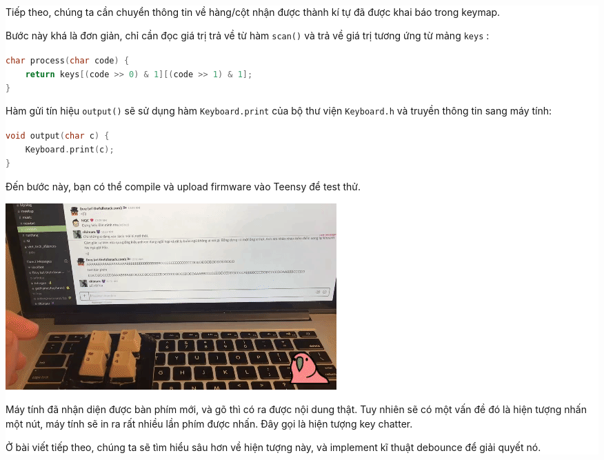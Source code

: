 Tiếp theo, chúng ta cần chuyển thông tin về hàng/cột nhận được thành kí tự đã được khai báo trong keymap.

Bước này khá là đơn giản, chỉ cần đọc giá trị trả về từ hàm `scan()` và trả về giá trị tương ứng từ mảng `keys` :

```c
char process(char code) {
    return keys[(code >> 0) & 1][(code >> 1) & 1];
}
```

Hàm gửi tín hiệu `output()` sẽ sử dụng hàm `Keyboard.print` của bộ thư viện `Keyboard.h` và truyền thông tin sang máy tính:

```c
void output(char c) {
    Keyboard.print(c);
}
```

Đến bước này, bạn có thể compile và upload firmware vào Teensy để test thử.

![](img/fourkey_test.gif)

Máy tính đã nhận diện được bàn phím mới, và gõ thì có ra được nội dung thật. Tuy nhiên sẽ có một vấn đề đó là hiện tượng nhấn một nút, máy tính sẽ in ra rất nhiều lần phím được nhấn. Đây gọi là hiện tượng key chatter.

Ở bài viết tiếp theo, chúng ta sẽ tìm hiểu sâu hơn về hiện tượng này, và implement kĩ thuật debounce để giải quyết nó.
